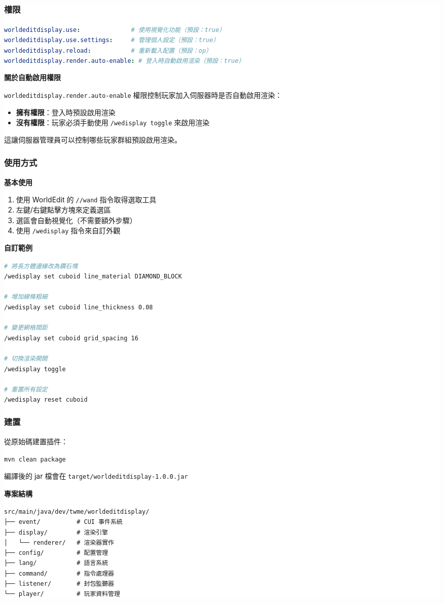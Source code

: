 ### 權限

```yaml
worldeditdisplay.use:              # 使用視覺化功能（預設：true）
worldeditdisplay.use.settings:     # 管理個人設定（預設：true）
worldeditdisplay.reload:           # 重新載入配置（預設：op）
worldeditdisplay.render.auto-enable: # 登入時自動啟用渲染（預設：true）
```

**關於自動啟用權限**

`worldeditdisplay.render.auto-enable` 權限控制玩家加入伺服器時是否自動啟用渲染：
- **擁有權限**：登入時預設啟用渲染
- **沒有權限**：玩家必須手動使用 `/wedisplay toggle` 來啟用渲染

這讓伺服器管理員可以控制哪些玩家群組預設啟用渲染。

### 使用方式

**基本使用**
1. 使用 WorldEdit 的 `//wand` 指令取得選取工具
2. 左鍵/右鍵點擊方塊來定義選區
3. 選區會自動視覺化（不需要額外步驟）
4. 使用 `/wedisplay` 指令來自訂外觀

**自訂範例**
```bash
# 將長方體邊緣改為鑽石塊
/wedisplay set cuboid line_material DIAMOND_BLOCK

# 增加線條粗細
/wedisplay set cuboid line_thickness 0.08

# 變更網格間距
/wedisplay set cuboid grid_spacing 16

# 切換渲染開關
/wedisplay toggle

# 重置所有設定
/wedisplay reset cuboid
```

### 建置

從原始碼建置插件：

```bash
mvn clean package
```

編譯後的 jar 檔會在 `target/worldeditdisplay-1.0.0.jar`

**專案結構**
```
src/main/java/dev/twme/worldeditdisplay/
├── event/          # CUI 事件系統
├── display/        # 渲染引擎
│   └── renderer/   # 渲染器實作
├── config/         # 配置管理
├── lang/           # 語言系統
├── command/        # 指令處理器
├── listener/       # 封包監聽器
└── player/         # 玩家資料管理
```
